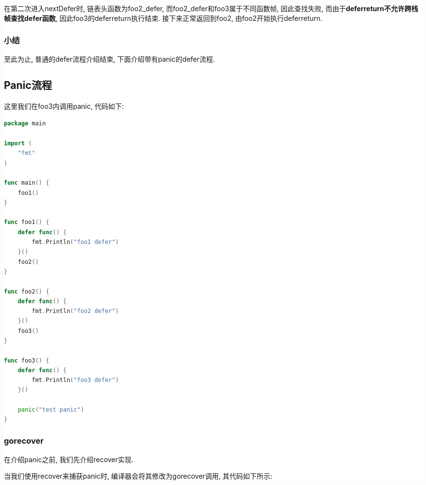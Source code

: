 在第二次进入nextDefer时, 链表头函数为foo2_defer, 而foo2_defer和foo3属于不同函数帧, 因此查找失败, 而由于**deferreturn不允许跨栈帧查找defer函数**, 因此foo3的deferreturn执行结束. 接下来正常返回到foo2, 由foo2开始执行deferreturn.



### 小结

至此为止, 普通的defer流程介绍结束, 下面介绍带有panic的defer流程.



## Panic流程

这里我们在foo3内调用panic, 代码如下:

```go
package main

import (
	"fmt"
)

func main() {
	foo1()
}

func foo1() {
	defer func() {
		fmt.Println("foo1 defer")
	}()
	foo2()
}

func foo2() {
	defer func() {
		fmt.Println("foo2 defer")
	}()
    foo3()
}

func foo3() {
	defer func() {
		fmt.Println("foo3 defer")
	}()
    
    panic("test panic")
}
```

### gorecover

在介绍panic之前, 我们先介绍recover实现.

当我们使用recover来捕获panic时, 编译器会将其修改为gorecover调用, 其代码如下所示:
